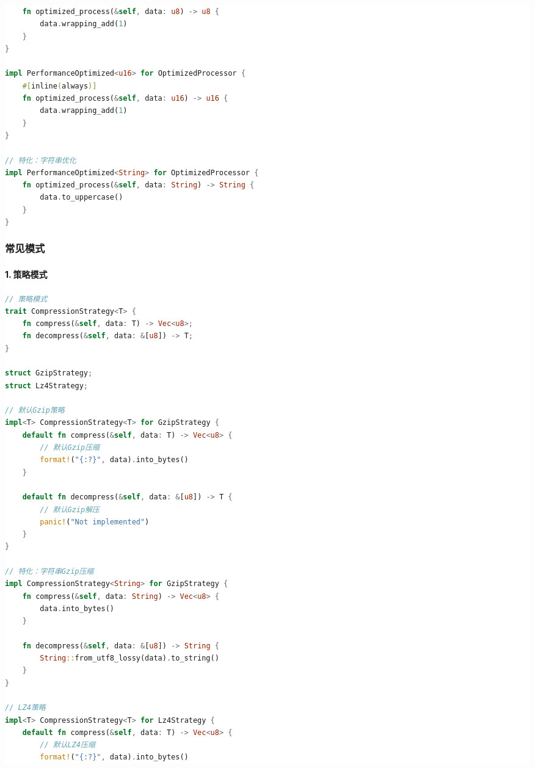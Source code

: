 ```rust
    fn optimized_process(&self, data: u8) -> u8 {
        data.wrapping_add(1)
    }
}

impl PerformanceOptimized<u16> for OptimizedProcessor {
    #[inline(always)]
    fn optimized_process(&self, data: u16) -> u16 {
        data.wrapping_add(1)
    }
}

// 特化：字符串优化
impl PerformanceOptimized<String> for OptimizedProcessor {
    fn optimized_process(&self, data: String) -> String {
        data.to_uppercase()
    }
}
```

### 常见模式

#### 1. 策略模式

```rust
// 策略模式
trait CompressionStrategy<T> {
    fn compress(&self, data: T) -> Vec<u8>;
    fn decompress(&self, data: &[u8]) -> T;
}

struct GzipStrategy;
struct Lz4Strategy;

// 默认Gzip策略
impl<T> CompressionStrategy<T> for GzipStrategy {
    default fn compress(&self, data: T) -> Vec<u8> {
        // 默认Gzip压缩
        format!("{:?}", data).into_bytes()
    }
    
    default fn decompress(&self, data: &[u8]) -> T {
        // 默认Gzip解压
        panic!("Not implemented")
    }
}

// 特化：字符串Gzip压缩
impl CompressionStrategy<String> for GzipStrategy {
    fn compress(&self, data: String) -> Vec<u8> {
        data.into_bytes()
    }
    
    fn decompress(&self, data: &[u8]) -> String {
        String::from_utf8_lossy(data).to_string()
    }
}

// LZ4策略
impl<T> CompressionStrategy<T> for Lz4Strategy {
    default fn compress(&self, data: T) -> Vec<u8> {
        // 默认LZ4压缩
        format!("{:?}", data).into_bytes()
```